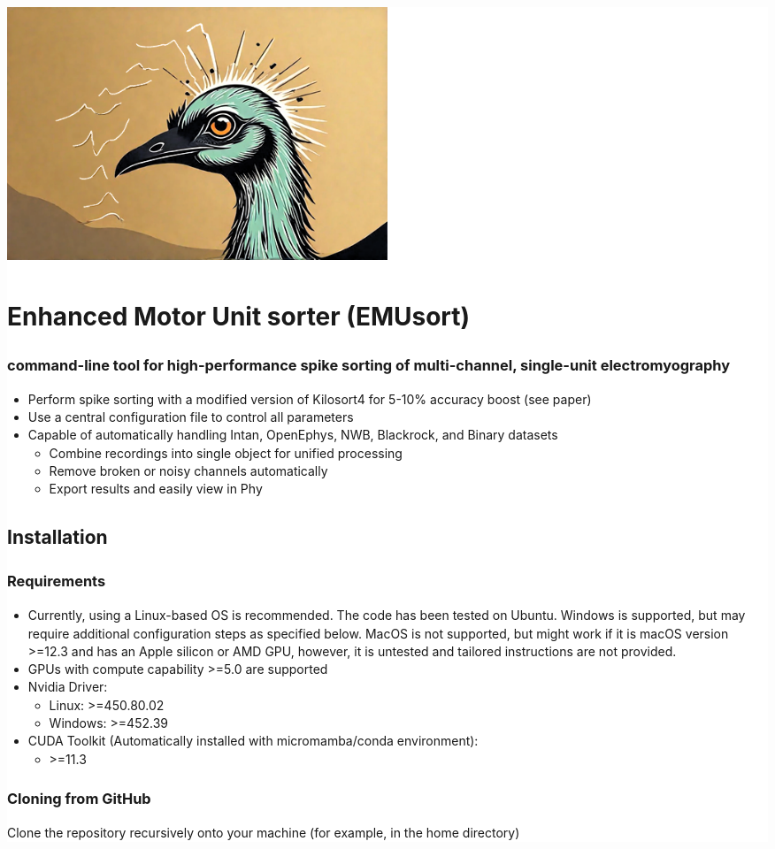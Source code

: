 <img width="1024px" style="max-width: 50%" alt="stylized, electrified emu before an array of white neural waveforms" src="images/emu_voltage2.png"/>

# Enhanced Motor Unit sorter (EMUsort)

### command-line tool for high-performance spike sorting of multi-channel, single-unit electromyography

- Perform spike sorting with a modified version of Kilosort4 for 5-10% accuracy boost (see paper)
- Use a central configuration file to control all parameters
- Capable of automatically handling Intan, OpenEphys, NWB, Blackrock, and Binary datasets
  - Combine recordings into single object for unified processing
  - Remove broken or noisy channels automatically
  - Export results and easily view in Phy

## Installation

### Requirements

- Currently, using a Linux-based OS is recommended. The code has been tested on Ubuntu. Windows is supported, but may require additional configuration steps as specified below. MacOS is not supported, but might work if it is macOS version >=12.3 and has an Apple silicon or AMD GPU, however, it is untested and tailored instructions are not provided.
- GPUs with compute capability >=5.0 are supported
- Nvidia Driver:
  - Linux: >=450.80.02
  - Windows: >=452.39
- CUDA Toolkit (Automatically installed with micromamba/conda environment):
  - \>=11.3

### Cloning from GitHub

Clone the repository recursively onto your machine (for example, in the home directory)
